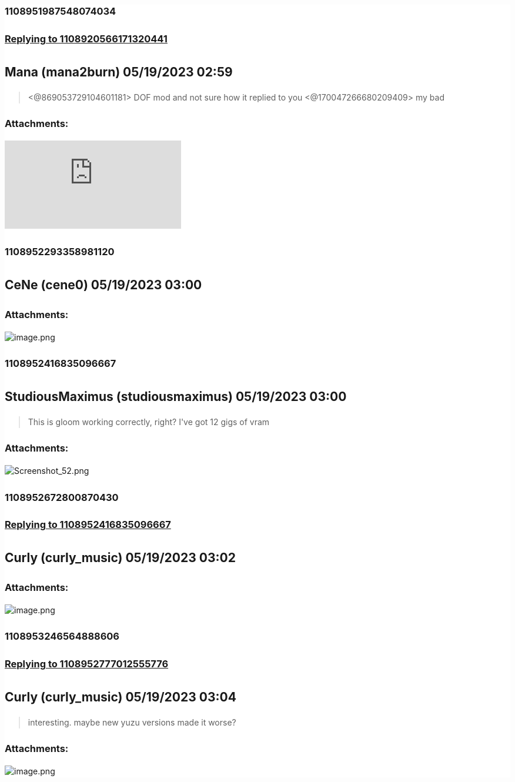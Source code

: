 ### 1108951987548074034
### [Replying to 1108920566171320441](#1108920566171320441)
## Mana (mana2burn) 05/19/2023 02:59 

> <@869053729104601181> DOF mod and not sure how it replied to you <@170047266680209409> my bad
### Attachments: 
![Remove_DOF.rar](https://yuzudiscordbackup.s3.us-west-2.amazonaws.com/files-game-mods/1108951987548074034_Remove_DOF.rar)

### 1108952293358981120
## CeNe (cene0) 05/19/2023 03:00 

> 
### Attachments: 
![image.png](https://yuzudiscordbackup.s3.us-west-2.amazonaws.com/files-game-mods/1108952293358981120_image.png)

### 1108952416835096667
## StudiousMaximus (studiousmaximus) 05/19/2023 03:00 

> This is gloom working correctly, right? I've got 12 gigs of vram
### Attachments: 
![Screenshot_52.png](https://yuzudiscordbackup.s3.us-west-2.amazonaws.com/files-game-mods/1108952416835096667_Screenshot_52.png)

### 1108952672800870430
### [Replying to 1108952416835096667](#1108952416835096667)
## Curly (curly_music) 05/19/2023 03:02 

> 
### Attachments: 
![image.png](https://yuzudiscordbackup.s3.us-west-2.amazonaws.com/files-game-mods/1108952672800870430_image.png)

### 1108953246564888606
### [Replying to 1108952777012555776](#1108952777012555776)
## Curly (curly_music) 05/19/2023 03:04 

> interesting. maybe new yuzu versions made it worse?
### Attachments: 
![image.png](https://yuzudiscordbackup.s3.us-west-2.amazonaws.com/files-game-mods/1108953246564888606_image.png)
